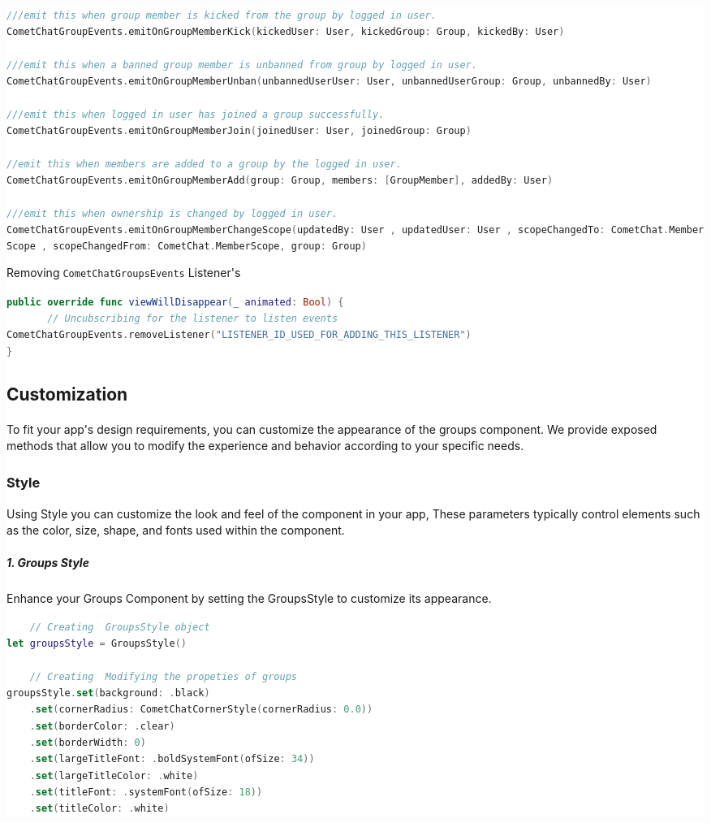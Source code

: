 ```swift title='Emitting Group Events'
///emit this when group member is kicked from the group by logged in user.
CometChatGroupEvents.emitOnGroupMemberKick(kickedUser: User, kickedGroup: Group, kickedBy: User)

///emit this when a banned group member is unbanned from group by logged in user.
CometChatGroupEvents.emitOnGroupMemberUnban(unbannedUserUser: User, unbannedUserGroup: Group, unbannedBy: User)

///emit this when logged in user has joined a group successfully.
CometChatGroupEvents.emitOnGroupMemberJoin(joinedUser: User, joinedGroup: Group)

//emit this when members are added to a group by the logged in user.
CometChatGroupEvents.emitOnGroupMemberAdd(group: Group, members: [GroupMember], addedBy: User)

///emit this when ownership is changed by logged in user.
CometChatGroupEvents.emitOnGroupMemberChangeScope(updatedBy: User , updatedUser: User , scopeChangedTo: CometChat.MemberScope , scopeChangedFrom: CometChat.MemberScope, group: Group)

````


Removing `CometChatGroupsEvents` Listener's
<Tabs>
<TabItem value="swift" label="Remove Listener">

```swift
public override func viewWillDisappear(_ animated: Bool) {
       // Uncubscribing for the listener to listen events
CometChatGroupEvents.removeListener("LISTENER_ID_USED_FOR_ADDING_THIS_LISTENER")
}
```

</TabItem>

</Tabs>

## Customization

To fit your app's design requirements, you can customize the appearance of the groups component. We provide exposed methods that allow you to modify the experience and behavior according to your specific needs.

### Style

Using Style you can customize the look and feel of the component in your app, These parameters typically control elements such as the color, size, shape, and fonts used within the component.

##### 1. Groups Style

Enhance your Groups Component by setting the GroupsStyle to customize its appearance.


<Tabs>

<TabItem value="swift" label="Swift">

```swift
    // Creating  GroupsStyle object
let groupsStyle = GroupsStyle()

    // Creating  Modifying the propeties of groups
groupsStyle.set(background: .black)
    .set(cornerRadius: CometChatCornerStyle(cornerRadius: 0.0))
    .set(borderColor: .clear)
    .set(borderWidth: 0)
    .set(largeTitleFont: .boldSystemFont(ofSize: 34))
    .set(largeTitleColor: .white)
    .set(titleFont: .systemFont(ofSize: 18))
    .set(titleColor: .white)
```